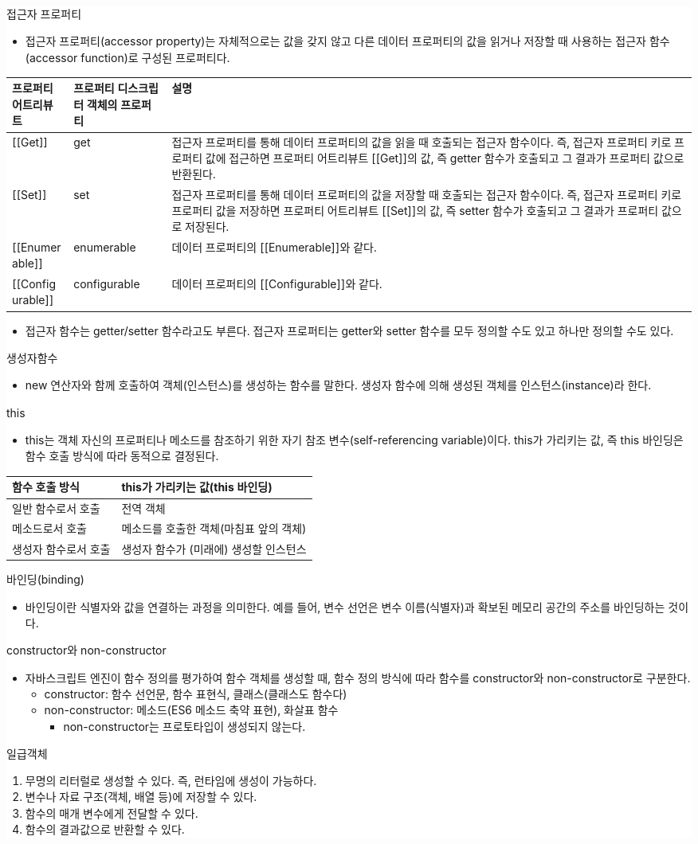 

접근자 프로퍼티

- 접근자 프로퍼티(accessor property)는 자체적으로는 값을 갖지 않고 다른 데이터 프로퍼티의 값을 읽거나 저장할 때 사용하는 접근자 함수(accessor function)로 구성된 프로퍼티다.

| 프로퍼티 어트리뷰트 | 프로퍼티 디스크립터 객체의 프로퍼티 | 설명                                                         |
| :------------------ | :---------------------------------- | :----------------------------------------------------------- |
| [[Get]]             | get                                 | 접근자 프로퍼티를 통해 데이터 프로퍼티의 값을 읽을 때 호출되는 접근자 함수이다. 즉, 접근자 프로퍼티 키로 프로퍼티 값에 접근하면 프로퍼티 어트리뷰트 [[Get]]의 값, 즉 getter 함수가 호출되고 그 결과가 프로퍼티 값으로 반환된다. |
| [[Set]]             | set                                 | 접근자 프로퍼티를 통해 데이터 프로퍼티의 값을 저장할 때 호출되는 접근자 함수이다. 즉, 접근자 프로퍼티 키로 프로퍼티 값을 저장하면 프로퍼티 어트리뷰트 [[Set]]의 값, 즉 setter 함수가 호출되고 그 결과가 프로퍼티 값으로 저장된다. |
| [[Enumerable]]      | enumerable                          | 데이터 프로퍼티의 [[Enumerable]]와 같다.                     |
| [[Configurable]]    | configurable                        | 데이터 프로퍼티의 [[Configurable]]와 같다.                   |

- 접근자 함수는 getter/setter 함수라고도 부른다. 접근자 프로퍼티는 getter와 setter 함수를 모두 정의할 수도 있고 하나만 정의할 수도 있다.



생성자함수

- new 연산자와 함께 호출하여 객체(인스턴스)를 생성하는 함수를 말한다. 생성자 함수에 의해 생성된 객체를 인스턴스(instance)라 한다.



this

- this는 객체 자신의 프로퍼티나 메소드를 참조하기 위한 자기 참조 변수(self-referencing variable)이다. this가 가리키는 값, 즉 this 바인딩은 함수 호출 방식에 따라 동적으로 결정된다.

| 함수 호출 방식       | this가 가리키는 값(this 바인딩)        |
| :------------------- | :------------------------------------- |
| 일반 함수로서 호출   | 전역 객체                              |
| 메소드로서 호출      | 메소드를 호출한 객체(마침표 앞의 객체) |
| 생성자 함수로서 호출 | 생성자 함수가 (미래에) 생성할 인스턴스 |



바인딩(binding)

- 바인딩이란 식별자와 값을 연결하는 과정을 의미한다. 예를 들어, 변수 선언은 변수 이름(식별자)과 확보된 메모리 공간의 주소를 바인딩하는 것이다.



constructor와 non-constructor

- 자바스크립트 엔진이 함수 정의를 평가하여 함수 객체를 생성할 때, 함수 정의 방식에 따라 함수를 constructor와 non-constructor로 구분한다.
  - constructor: 함수 선언문, 함수 표현식, 클래스(클래스도 함수다)
  - non-constructor: 메소드(ES6 메소드 축약 표현), 화살표 함수
    - non-constructor는 프로토타입이 생성되지 않는다.



일급객체

1. 무명의 리터럴로 생성할 수 있다. 즉, 런타임에 생성이 가능하다.
2. 변수나 자료 구조(객체, 배열 등)에 저장할 수 있다.
3. 함수의 매개 변수에게 전달할 수 있다.
4. 함수의 결과값으로 반환할 수 있다.
